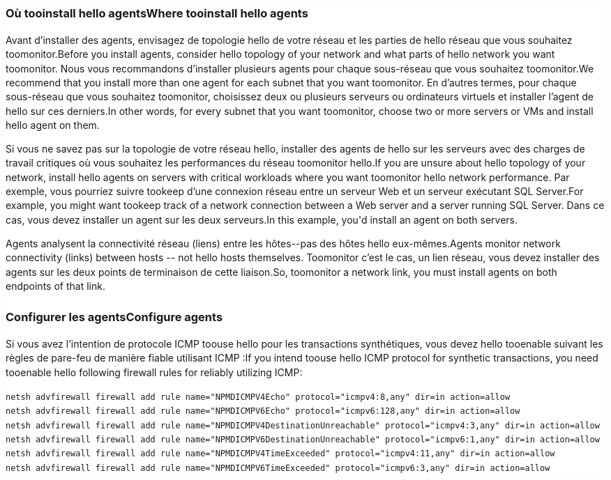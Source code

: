 ### <a name="where-tooinstall-hello-agents"></a><span data-ttu-id="82c0b-138">Où tooinstall hello agents</span><span class="sxs-lookup"><span data-stu-id="82c0b-138">Where tooinstall hello agents</span></span>
<span data-ttu-id="82c0b-139">Avant d’installer des agents, envisagez de topologie hello de votre réseau et les parties de hello réseau que vous souhaitez toomonitor.</span><span class="sxs-lookup"><span data-stu-id="82c0b-139">Before you install agents, consider hello topology of your network and what parts of hello network you want toomonitor.</span></span> <span data-ttu-id="82c0b-140">Nous vous recommandons d’installer plusieurs agents pour chaque sous-réseau que vous souhaitez toomonitor.</span><span class="sxs-lookup"><span data-stu-id="82c0b-140">We recommend that you install more than one agent for each subnet that you want toomonitor.</span></span> <span data-ttu-id="82c0b-141">En d’autres termes, pour chaque sous-réseau que vous souhaitez toomonitor, choisissez deux ou plusieurs serveurs ou ordinateurs virtuels et installer l’agent de hello sur ces derniers.</span><span class="sxs-lookup"><span data-stu-id="82c0b-141">In other words, for every subnet that you want toomonitor, choose two or more servers or VMs and install hello agent on them.</span></span>

<span data-ttu-id="82c0b-142">Si vous ne savez pas sur la topologie de votre réseau hello, installer des agents de hello sur les serveurs avec des charges de travail critiques où vous souhaitez les performances du réseau toomonitor hello.</span><span class="sxs-lookup"><span data-stu-id="82c0b-142">If you are unsure about hello topology of your network, install hello agents on servers with critical workloads where you want toomonitor hello network performance.</span></span> <span data-ttu-id="82c0b-143">Par exemple, vous pourriez suivre tookeep d’une connexion réseau entre un serveur Web et un serveur exécutant SQL Server.</span><span class="sxs-lookup"><span data-stu-id="82c0b-143">For example, you might want tookeep track of a network connection between a Web server and a server running SQL Server.</span></span> <span data-ttu-id="82c0b-144">Dans ce cas, vous devez installer un agent sur les deux serveurs.</span><span class="sxs-lookup"><span data-stu-id="82c0b-144">In this example, you'd install an agent on both servers.</span></span>

<span data-ttu-id="82c0b-145">Agents analysent la connectivité réseau (liens) entre les hôtes--pas des hôtes hello eux-mêmes.</span><span class="sxs-lookup"><span data-stu-id="82c0b-145">Agents monitor network connectivity (links) between hosts -- not hello hosts themselves.</span></span> <span data-ttu-id="82c0b-146">Toomonitor c’est le cas, un lien réseau, vous devez installer des agents sur les deux points de terminaison de cette liaison.</span><span class="sxs-lookup"><span data-stu-id="82c0b-146">So, toomonitor a network link, you must install agents on both endpoints of that link.</span></span>

### <a name="configure-agents"></a><span data-ttu-id="82c0b-147">Configurer les agents</span><span class="sxs-lookup"><span data-stu-id="82c0b-147">Configure agents</span></span>

<span data-ttu-id="82c0b-148">Si vous avez l’intention de protocole ICMP toouse hello pour les transactions synthétiques, vous devez hello tooenable suivant les règles de pare-feu de manière fiable utilisant ICMP :</span><span class="sxs-lookup"><span data-stu-id="82c0b-148">If you intend toouse hello ICMP protocol for synthetic transactions, you need tooenable hello following firewall rules for reliably utilizing ICMP:</span></span>

```
netsh advfirewall firewall add rule name="NPMDICMPV4Echo" protocol="icmpv4:8,any" dir=in action=allow
netsh advfirewall firewall add rule name="NPMDICMPV6Echo" protocol="icmpv6:128,any" dir=in action=allow
netsh advfirewall firewall add rule name="NPMDICMPV4DestinationUnreachable" protocol="icmpv4:3,any" dir=in action=allow
netsh advfirewall firewall add rule name="NPMDICMPV6DestinationUnreachable" protocol="icmpv6:1,any" dir=in action=allow
netsh advfirewall firewall add rule name="NPMDICMPV4TimeExceeded" protocol="icmpv4:11,any" dir=in action=allow
netsh advfirewall firewall add rule name="NPMDICMPV6TimeExceeded" protocol="icmpv6:3,any" dir=in action=allow
```
